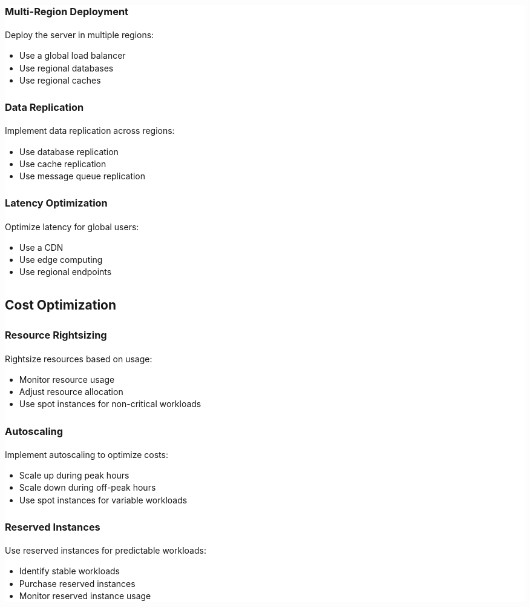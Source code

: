 ### Multi-Region Deployment

Deploy the server in multiple regions:

- Use a global load balancer
- Use regional databases
- Use regional caches

### Data Replication

Implement data replication across regions:

- Use database replication
- Use cache replication
- Use message queue replication

### Latency Optimization

Optimize latency for global users:

- Use a CDN
- Use edge computing
- Use regional endpoints

## Cost Optimization

### Resource Rightsizing

Rightsize resources based on usage:

- Monitor resource usage
- Adjust resource allocation
- Use spot instances for non-critical workloads

### Autoscaling

Implement autoscaling to optimize costs:

- Scale up during peak hours
- Scale down during off-peak hours
- Use spot instances for variable workloads

### Reserved Instances

Use reserved instances for predictable workloads:

- Identify stable workloads
- Purchase reserved instances
- Monitor reserved instance usage

